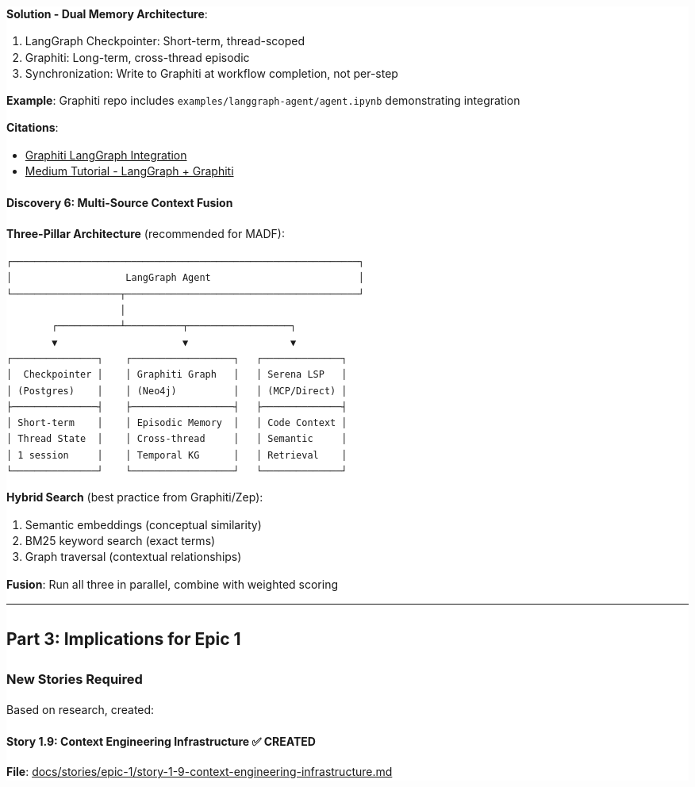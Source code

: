 **Solution - Dual Memory Architecture**:
1. LangGraph Checkpointer: Short-term, thread-scoped
2. Graphiti: Long-term, cross-thread episodic
3. Synchronization: Write to Graphiti at workflow completion, not per-step

**Example**: Graphiti repo includes `examples/langgraph-agent/agent.ipynb` demonstrating integration

**Citations**:
- [Graphiti LangGraph Integration](https://neo4j.com/blog/developer/graphiti-knowledge-graph-memory/)
- [Medium Tutorial - LangGraph + Graphiti](https://medium.com/data-science-collective/langgraph-graphiti-long-term-memory-powerful-agentic-memory-70cbef8aac3f)

#### Discovery 6: Multi-Source Context Fusion

**Three-Pillar Architecture** (recommended for MADF):

```
┌─────────────────────────────────────────────────────────────┐
│                    LangGraph Agent                          │
└───────────────────┬─────────────────────────────────────────┘
                    │
        ┌───────────┴──────────┬──────────────────┐
        ▼                      ▼                  ▼
┌───────────────┐    ┌──────────────────┐   ┌──────────────┐
│  Checkpointer │    │ Graphiti Graph   │   │ Serena LSP   │
│ (Postgres)    │    │ (Neo4j)          │   │ (MCP/Direct) │
├───────────────┤    ├──────────────────┤   ├──────────────┤
│ Short-term    │    │ Episodic Memory  │   │ Code Context │
│ Thread State  │    │ Cross-thread     │   │ Semantic     │
│ 1 session     │    │ Temporal KG      │   │ Retrieval    │
└───────────────┘    └──────────────────┘   └──────────────┘
```

**Hybrid Search** (best practice from Graphiti/Zep):
1. Semantic embeddings (conceptual similarity)
2. BM25 keyword search (exact terms)
3. Graph traversal (contextual relationships)

**Fusion**: Run all three in parallel, combine with weighted scoring

---

## Part 3: Implications for Epic 1

### New Stories Required

Based on research, created:

#### **Story 1.9: Context Engineering Infrastructure** ✅ CREATED

**File**: [docs/stories/epic-1/story-1-9-context-engineering-infrastructure.md](docs/stories/epic-1/story-1-9-context-engineering-infrastructure.md)
